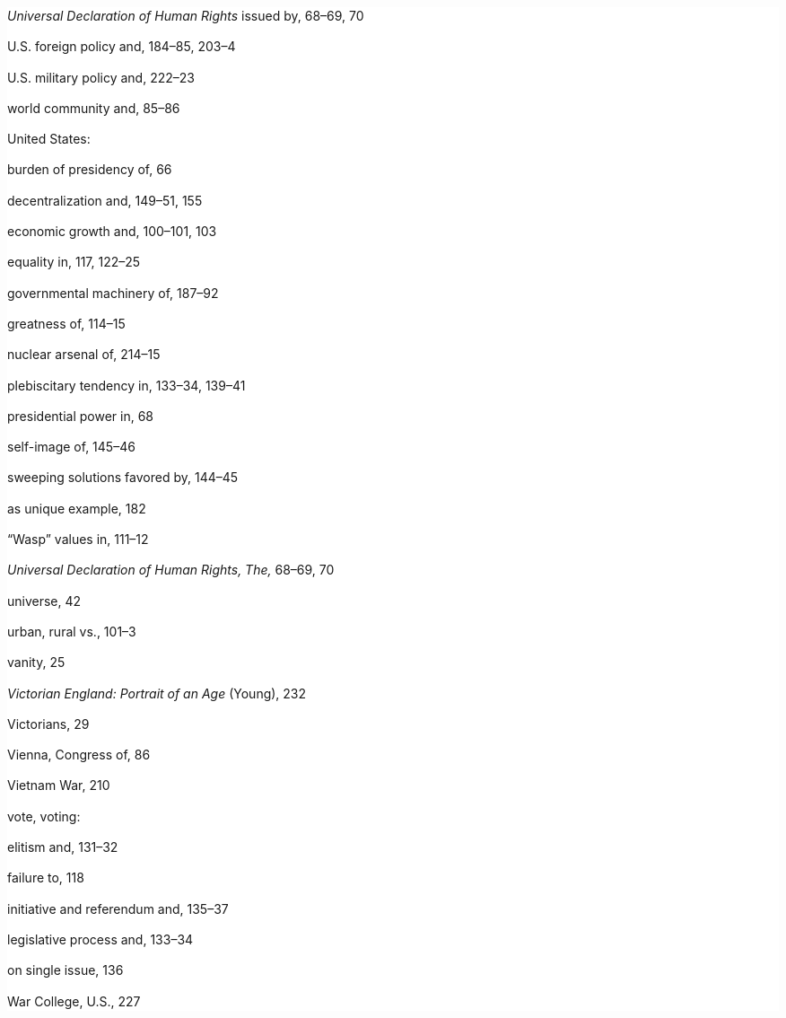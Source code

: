 *Universal Declaration of Human Rights* issued by, 68–69, 70

U.S. foreign policy and, 184–85, 203–4

U.S. military policy and, 222–23

world community and, 85–86

United States:

burden of presidency of, 66

decentralization and, 149–51, 155

economic growth and, 100–101, 103

equality in, 117, 122–25

governmental machinery of, 187–92

greatness of, 114–15

nuclear arsenal of, 214–15

plebiscitary tendency in, 133–34, 139–41

presidential power in, 68

self-image of, 145–46

sweeping solutions favored by, 144–45

as unique example, 182

“Wasp” values in, 111–12

*Universal Declaration of Human Rights, The,* 68–69, 70

universe, 42

urban, rural vs., 101–3

vanity, 25

*Victorian England: Portrait of an Age* \(Young\), 232

Victorians, 29

Vienna, Congress of, 86

Vietnam War, 210

vote, voting:

elitism and, 131–32

failure to, 118

initiative and referendum and, 135–37

legislative process and, 133–34

on single issue, 136

War College, U.S., 227
